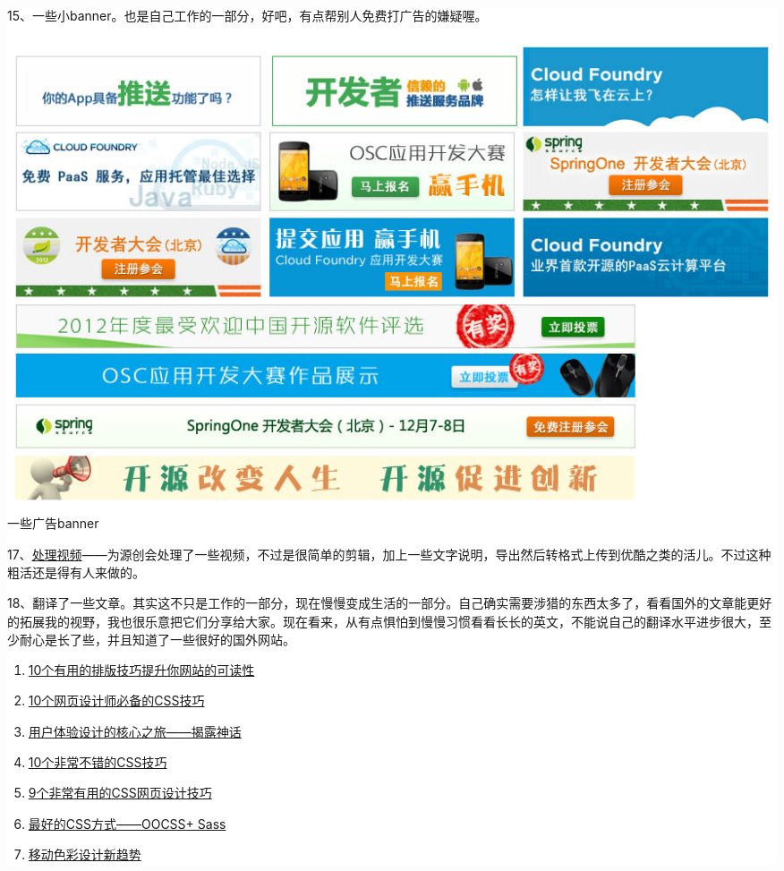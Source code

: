 15、一些小banner。也是自己工作的一部分，好吧，有点帮别人免费打广告的嫌疑喔。

![banner](/wp-content/uploads/2013/05/banner.jpg) 一些广告banner

17、[处理视频](http://i.youku.com/u/UNDgwMzI1OTg4)——为源创会处理了一些视频，不过是很简单的剪辑，加上一些文字说明，导出然后转格式上传到优酷之类的活儿。不过这种粗活还是得有人来做的。

18、翻译了一些文章。其实这不只是工作的一部分，现在慢慢变成生活的一部分。自己确实需要涉猎的东西太多了，看看国外的文章能更好的拓展我的视野，我也很乐意把它们分享给大家。现在看来，从有点惧怕到慢慢习惯看看长长的英文，不能说自己的翻译水平进步很大，至少耐心是长了些，并且知道了一些很好的国外网站。



	
  1. [10个有用的排版技巧提升你网站的可读性]( http://www.oschina.net/question/179699_61749)

	
  2. [10个网页设计师必备的CSS技巧](http://www.oschina.net/question/179699_63187)

	
  3. [用户体验设计的核心之旅——揭露神话](http://www.oschina.net/question/179699_65607)

	
  4. [10个非常不错的CSS技巧](http://www.oschina.net/question/179699_68955)

	
  5. [9个非常有用的CSS网页设计技巧](http://www.oschina.net/question/179699_72916)

	
  6. [最好的CSS方式——OOCSS+ Sass](http://www.oschina.net/question/179699_75159)

	
  7. [移动色彩设计新趋势](http://www.1z1b.com/design/mobile-design-colours/)
